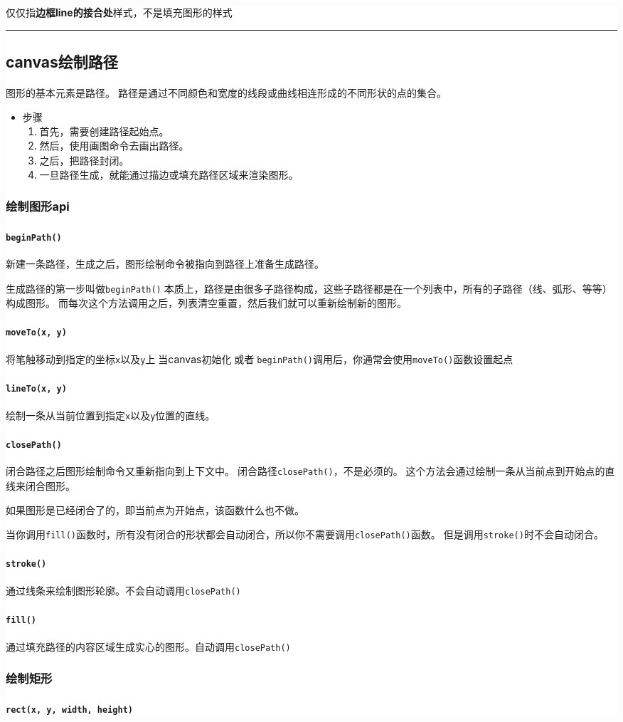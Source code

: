 仅仅指**边框line的接合处**样式，不是填充图形的样式

---

## canvas绘制路径

图形的基本元素是路径。
路径是通过不同颜色和宽度的线段或曲线相连形成的不同形状的点的集合。

- 步骤
  1. 首先，需要创建路径起始点。
  2. 然后，使用画图命令去画出路径。
  3. 之后，把路径封闭。
  4. 一旦路径生成，就能通过描边或填充路径区域来渲染图形。

### 绘制图形api

#### `beginPath()`

新建一条路径，生成之后，图形绘制命令被指向到路径上准备生成路径。

生成路径的第一步叫做`beginPath()`
本质上，路径是由很多子路径构成，这些子路径都是在一个列表中，所有的子路径（线、弧形、等等）构成图形。
而每次这个方法调用之后，列表清空重置，然后我们就可以重新绘制新的图形。

#### `moveTo(x, y)`

将笔触移动到指定的坐标`x`以及`y`上
当canvas初始化 或者 `beginPath()`调用后，你通常会使用`moveTo()`函数设置起点

#### `lineTo(x, y)`

绘制一条从当前位置到指定`x`以及`y`位置的直线。

#### `closePath()`

闭合路径之后图形绘制命令又重新指向到上下文中。
闭合路径`closePath()`，不是必须的。
这个方法会通过绘制一条从当前点到开始点的直线来闭合图形。

如果图形是已经闭合了的，即当前点为开始点，该函数什么也不做。

当你调用`fill()`函数时，所有没有闭合的形状都会自动闭合，所以你不需要调用`closePath()`函数。
但是调用`stroke()`时不会自动闭合。

#### `stroke()`

通过线条来绘制图形轮廓。不会自动调用`closePath()`

#### `fill()`

通过填充路径的内容区域生成实心的图形。自动调用`closePath()`

### 绘制矩形

#### `rect(x, y, width, height)`
